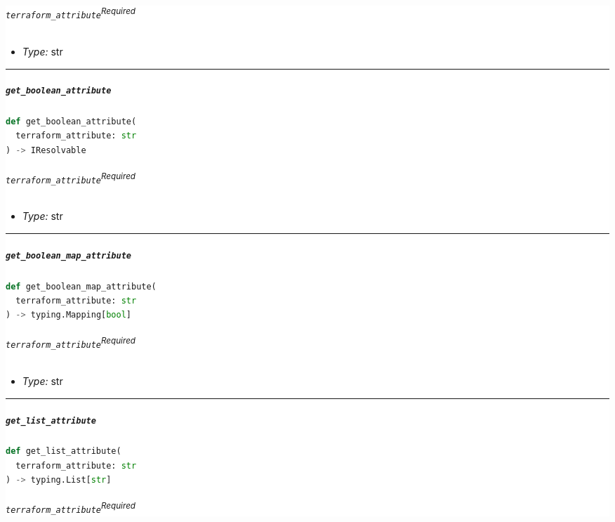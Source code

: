 ###### `terraform_attribute`<sup>Required</sup> <a name="terraform_attribute" id="@cdktf/provider-databricks.secret.Secret.getAnyMapAttribute.parameter.terraformAttribute"></a>

- *Type:* str

---

##### `get_boolean_attribute` <a name="get_boolean_attribute" id="@cdktf/provider-databricks.secret.Secret.getBooleanAttribute"></a>

```python
def get_boolean_attribute(
  terraform_attribute: str
) -> IResolvable
```

###### `terraform_attribute`<sup>Required</sup> <a name="terraform_attribute" id="@cdktf/provider-databricks.secret.Secret.getBooleanAttribute.parameter.terraformAttribute"></a>

- *Type:* str

---

##### `get_boolean_map_attribute` <a name="get_boolean_map_attribute" id="@cdktf/provider-databricks.secret.Secret.getBooleanMapAttribute"></a>

```python
def get_boolean_map_attribute(
  terraform_attribute: str
) -> typing.Mapping[bool]
```

###### `terraform_attribute`<sup>Required</sup> <a name="terraform_attribute" id="@cdktf/provider-databricks.secret.Secret.getBooleanMapAttribute.parameter.terraformAttribute"></a>

- *Type:* str

---

##### `get_list_attribute` <a name="get_list_attribute" id="@cdktf/provider-databricks.secret.Secret.getListAttribute"></a>

```python
def get_list_attribute(
  terraform_attribute: str
) -> typing.List[str]
```

###### `terraform_attribute`<sup>Required</sup> <a name="terraform_attribute" id="@cdktf/provider-databricks.secret.Secret.getListAttribute.parameter.terraformAttribute"></a>
